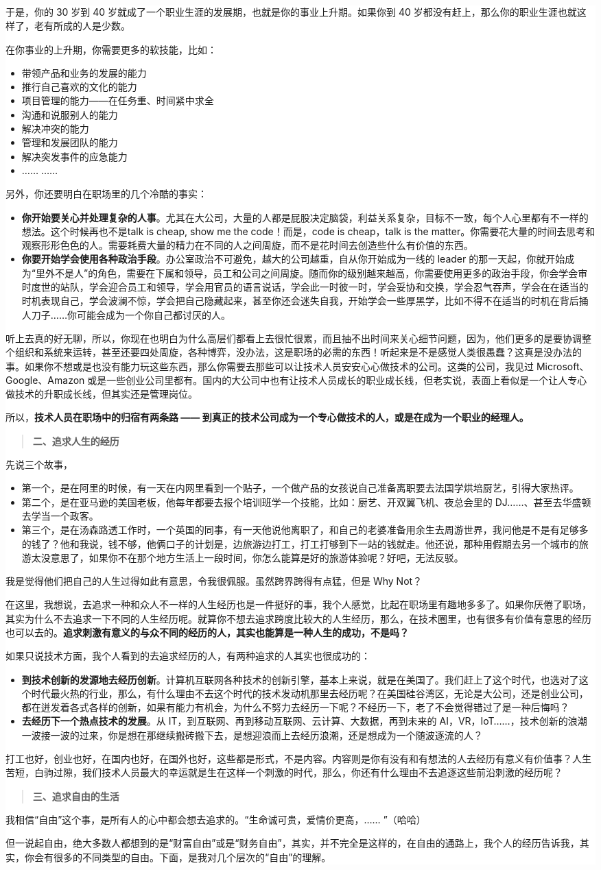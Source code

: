 于是，你的 30 岁到 40 岁就成了一个职业生涯的发展期，也就是你的事业上升期。如果你到 40 岁都没有赶上，那么你的职业生涯也就这样了，老有所成的人是少数。

在你事业的上升期，你需要更多的软技能，比如：

 - 带领产品和业务的发展的能力
 - 推行自己喜欢的文化的能力
 - 项目管理的能力——在任务重、时间紧中求全
 - 沟通和说服别人的能力
 - 解决冲突的能力
 - 管理和发展团队的能力
 - 解决突发事件的应急能力
 - …… ……

另外，你还要明白在职场里的几个冷酷的事实：

 - **你开始要关心并处理复杂的人事**。尤其在大公司，大量的人都是屁股决定脑袋，利益关系复杂，目标不一致，每个人心里都有不一样的想法。这个时候再也不是talk is cheap, show me the code！而是，code is cheap，talk is the matter。你需要花大量的时间去思考和观察形形色色的人。需要耗费大量的精力在不同的人之间周旋，而不是花时间去创造些什么有价值的东西。
 - **你要开始学会使用各种政治手段**。办公室政治不可避免，越大的公司越重，自从你开始成为一线的 leader 的那一天起，你就开始成为“里外不是人”的角色，需要在下属和领导，员工和公司之间周旋。随而你的级别越来越高，你需要使用更多的政治手段，你会学会审时度世的站队，学会迎合员工和领导，学会用官员的语言说话，学会此一时彼一时，学会妥协和交换，学会忍气吞声，学会在在适当的时机表现自己，学会波澜不惊，学会把自己隐藏起来，甚至你还会迷失自我，开始学会一些厚黑学，比如不得不在适当的时机在背后捅人刀子……你可能会成为一个你自己都讨厌的人。

听上去真的好无聊，所以，你现在也明白为什么高层们都看上去很忙很累，而且抽不出时间来关心细节问题，因为，他们更多的是要协调整个组织和系统来运转，甚至还要四处周旋，各种博弈，没办法，这是职场的必需的东西！听起来是不是感觉人类很愚蠢？这真是没办法的事。如果你不想或是也没有能力玩这些东西，那么你需要去那些可以让技术人员安安心心做技术的公司。这类的公司，我见过 Microsoft、Google、Amazon 或是一些创业公司里都有。国内的大公司中也有让技术人员成长的职业成长线，但老实说，表面上看似是一个让人专心做技术的升职成长线，但其实还是管理岗位。

所以，**技术人员在职场中的归宿有两条路 —— 到真正的技术公司成为一个专心做技术的人，或是在成为一个职业的经理人。**

 

>**二、追求人生的经历**

先说三个故事，

 - 第一个，是在阿里的时候，有一天在内网里看到一个贴子，一个做产品的女孩说自己准备离职要去法国学烘培厨艺，引得大家热评。
 - 第二个，是在亚马逊的美国老板，他每年都要去报个培训班学一个技能，比如：厨艺、开双翼飞机、夜总会里的 DJ……、甚至去华盛顿去学当一个政客。
 - 第三个，是在汤森路透工作时，一个英国的同事，有一天他说他离职了，和自己的老婆准备用余生去周游世界，我问他是不是有足够多的钱了？他和我说，钱不够，他俩口子的计划是，边旅游边打工，打工打够到下一站的钱就走。他还说，那种用假期去另一个城市的旅游太没意思了，如果你不在那个地方生活上一段时间，你怎么能算是好的旅游体验呢？好吧，无法反驳。

我是觉得他们把自己的人生过得如此有意思，令我很佩服。虽然跨界跨得有点猛，但是 Why Not？

在这里，我想说，去追求一种和众人不一样的人生经历也是一件挺好的事，我个人感觉，比起在职场里有趣地多多了。如果你厌倦了职场，其实为什么不去追求一下不同的人生经历呢。就算你不想去追求跨度比较大的人生经历，那么，在技术圈里，也有很多有价值有意思的经历也可以去的。**追求刺激有意义的与众不同的经历的人，其实也能算是一种人生的成功，不是吗？**

如果只说技术方面，我个人看到的去追求经历的人，有两种追求的人其实也很成功的：

 - **到技术创新的发源地去经历创新**。计算机互联网各种技术的创新引擎，基本上来说，就是在美国了。我们赶上了这个时代，也选对了这个时代最火热的行业，那么，有什么理由不去这个时代的技术发动机那里去经历呢？在美国硅谷湾区，无论是大公司，还是创业公司，都在迸发着各式各样的创新，如果有能力有机会，为什么不努力去经历一下呢？不经历一下，老了不会觉得错过了是一种后悔吗？
 - **去经历下一个热点技术的发展**。从 IT，到互联网、再到移动互联网、云计算、大数据，再到未来的 AI，VR，IoT……，技术创新的浪潮一波接一波的过来，你是想在那继续搬砖搬下去，是想迎浪而上去经历浪潮，还是想成为一个随波逐流的人？

打工也好，创业也好，在国内也好，在国外也好，这些都是形式，不是内容。内容则是你有没有和有想法的人去经历有意义有价值事？人生苦短，白驹过隙，我们技术人员最大的幸运就是生在这样一个刺激的时代，那么，你还有什么理由不去追逐这些前沿刺激的经历呢？

>**三、追求自由的生活**

我相信“自由”这个事，是所有人的心中都会想去追求的。“生命诚可贵，爱情价更高，…… ”（哈哈）

但一说起自由，绝大多数人都想到的是“财富自由”或是“财务自由”，其实，并不完全是这样的，在自由的通路上，我个人的经历告诉我，其实，你会有很多的不同类型的自由。下面，是我对几个层次的“自由”的理解。
